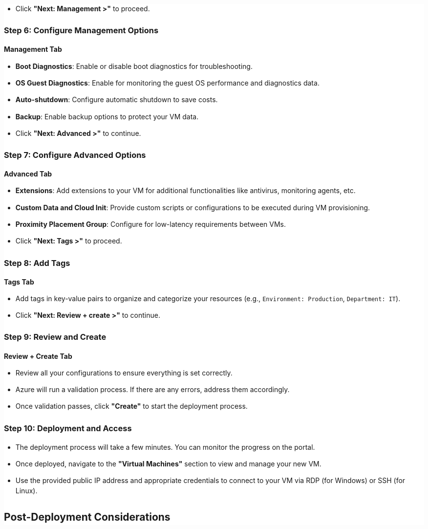 - Click **"Next: Management >"** to proceed.

### Step 6: Configure Management Options

**Management Tab**

- **Boot Diagnostics**: Enable or disable boot diagnostics for troubleshooting.
  
- **OS Guest Diagnostics**: Enable for monitoring the guest OS performance and diagnostics data.
  
- **Auto-shutdown**: Configure automatic shutdown to save costs.
  
- **Backup**: Enable backup options to protect your VM data.
  
- Click **"Next: Advanced >"** to continue.

### Step 7: Configure Advanced Options

**Advanced Tab**

- **Extensions**: Add extensions to your VM for additional functionalities like antivirus, monitoring agents, etc.
  
- **Custom Data and Cloud Init**: Provide custom scripts or configurations to be executed during VM provisioning.
  
- **Proximity Placement Group**: Configure for low-latency requirements between VMs.
  
- Click **"Next: Tags >"** to proceed.

### Step 8: Add Tags

**Tags Tab**

- Add tags in key-value pairs to organize and categorize your resources (e.g., `Environment: Production`, `Department: IT`).
  
- Click **"Next: Review + create >"** to continue.

### Step 9: Review and Create

**Review + Create Tab**

- Review all your configurations to ensure everything is set correctly.
  
- Azure will run a validation process. If there are any errors, address them accordingly.
  
- Once validation passes, click **"Create"** to start the deployment process.

### Step 10: Deployment and Access

- The deployment process will take a few minutes. You can monitor the progress on the portal.
  
- Once deployed, navigate to the **"Virtual Machines"** section to view and manage your new VM.
  
- Use the provided public IP address and appropriate credentials to connect to your VM via RDP (for Windows) or SSH (for Linux).

## Post-Deployment Considerations
